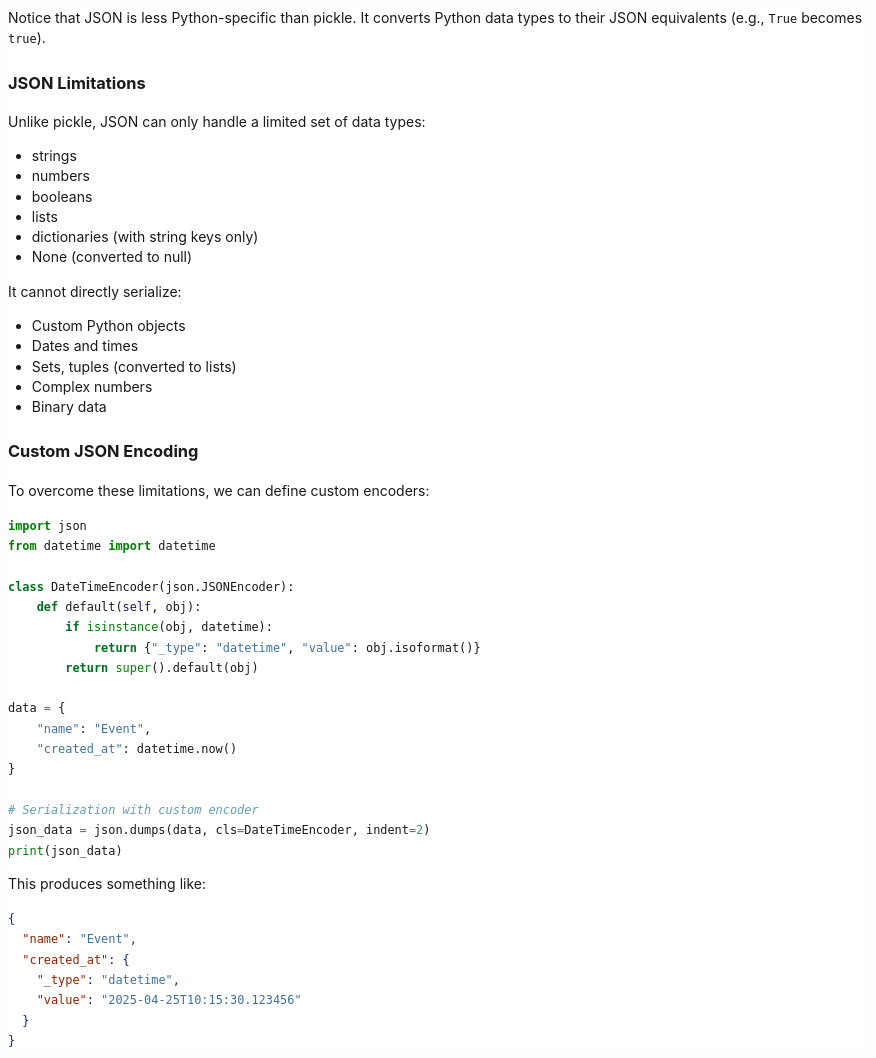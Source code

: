 Notice that JSON is less Python-specific than pickle. It converts Python data types to their JSON equivalents (e.g., `True` becomes `true`).

### JSON Limitations

Unlike pickle, JSON can only handle a limited set of data types:

* strings
* numbers
* booleans
* lists
* dictionaries (with string keys only)
* None (converted to null)

It cannot directly serialize:

* Custom Python objects
* Dates and times
* Sets, tuples (converted to lists)
* Complex numbers
* Binary data

### Custom JSON Encoding

To overcome these limitations, we can define custom encoders:

```python
import json
from datetime import datetime

class DateTimeEncoder(json.JSONEncoder):
    def default(self, obj):
        if isinstance(obj, datetime):
            return {"_type": "datetime", "value": obj.isoformat()}
        return super().default(obj)

data = {
    "name": "Event",
    "created_at": datetime.now()
}

# Serialization with custom encoder
json_data = json.dumps(data, cls=DateTimeEncoder, indent=2)
print(json_data)
```

This produces something like:

```json
{
  "name": "Event",
  "created_at": {
    "_type": "datetime",
    "value": "2025-04-25T10:15:30.123456"
  }
}
```
